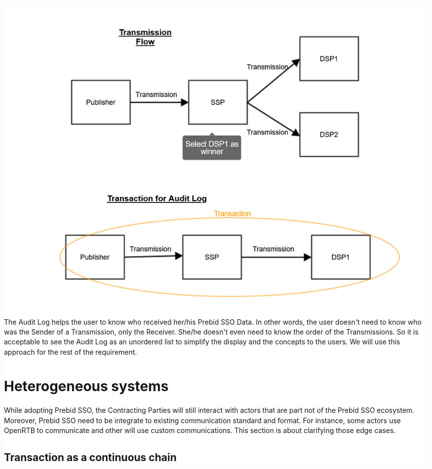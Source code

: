 ![Transmission Flow Explanation](./assets/transmission-flow-explanation.png)

The Audit Log helps the user to know who received her/his Prebid SSO Data. In
other words, the user doesn't need to know who was the Sender of a 
Transmission, only the Receiver. She/he doesn't even need to know the order of
the Transmissions. So it is acceptable to see the Audit Log as an unordered 
list to simplify the display and the concepts to the users. We will use this 
approach for the rest of the requirement.

# Heterogeneous systems

While adopting Prebid SSO, the Contracting Parties will still interact with 
actors that are part not of the Prebid SSO ecosystem. Moreover, Prebid SSO need 
to be integrate to existing communication standard and format. For instance, 
some actors use OpenRTB to communicate and other will use custom communications.
This section is about clarifying those edge cases.

## Transaction as a continuous chain
